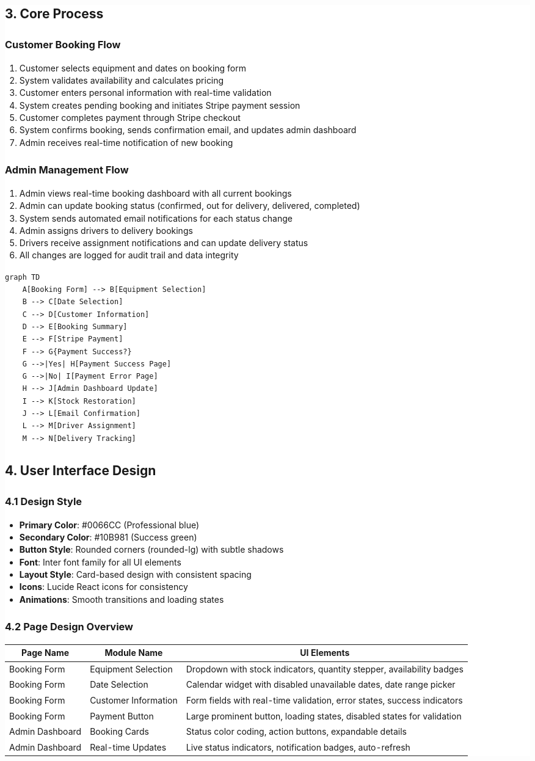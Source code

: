 ## 3. Core Process

### Customer Booking Flow
1. Customer selects equipment and dates on booking form
2. System validates availability and calculates pricing
3. Customer enters personal information with real-time validation
4. System creates pending booking and initiates Stripe payment session
5. Customer completes payment through Stripe checkout
6. System confirms booking, sends confirmation email, and updates admin dashboard
7. Admin receives real-time notification of new booking

### Admin Management Flow
1. Admin views real-time booking dashboard with all current bookings
2. Admin can update booking status (confirmed, out for delivery, delivered, completed)
3. System sends automated email notifications for each status change
4. Admin assigns drivers to delivery bookings
5. Drivers receive assignment notifications and can update delivery status
6. All changes are logged for audit trail and data integrity

```mermaid
graph TD
    A[Booking Form] --> B[Equipment Selection]
    B --> C[Date Selection]
    C --> D[Customer Information]
    D --> E[Booking Summary]
    E --> F[Stripe Payment]
    F --> G{Payment Success?}
    G -->|Yes| H[Payment Success Page]
    G -->|No| I[Payment Error Page]
    H --> J[Admin Dashboard Update]
    I --> K[Stock Restoration]
    J --> L[Email Confirmation]
    L --> M[Driver Assignment]
    M --> N[Delivery Tracking]
```

## 4. User Interface Design

### 4.1 Design Style
- **Primary Color**: #0066CC (Professional blue)
- **Secondary Color**: #10B981 (Success green)
- **Button Style**: Rounded corners (rounded-lg) with subtle shadows
- **Font**: Inter font family for all UI elements
- **Layout Style**: Card-based design with consistent spacing
- **Icons**: Lucide React icons for consistency
- **Animations**: Smooth transitions and loading states

### 4.2 Page Design Overview

| Page Name | Module Name | UI Elements |
|-----------|-------------|-------------|
| Booking Form | Equipment Selection | Dropdown with stock indicators, quantity stepper, availability badges |
| Booking Form | Date Selection | Calendar widget with disabled unavailable dates, date range picker |
| Booking Form | Customer Information | Form fields with real-time validation, error states, success indicators |
| Booking Form | Payment Button | Large prominent button, loading states, disabled states for validation |
| Admin Dashboard | Booking Cards | Status color coding, action buttons, expandable details |
| Admin Dashboard | Real-time Updates | Live status indicators, notification badges, auto-refresh |
